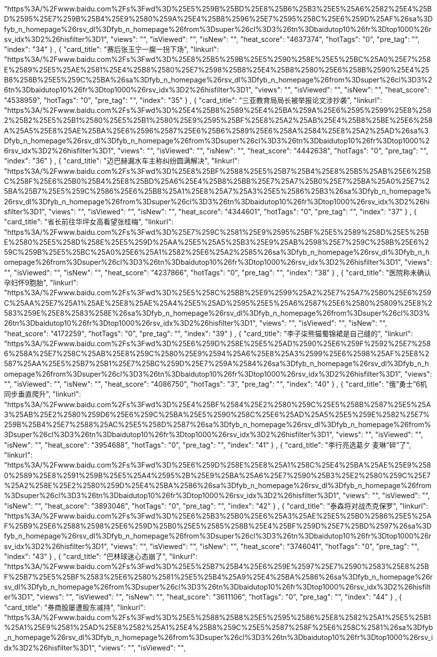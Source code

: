 "https%3A/%2Fwww.baidu.com%2Fs%3Fwd%3D%25E5%259B%25BD%25E8%25B6%25B3%25E5%25A6%2582%25E4%25BD%2595%25E7%259B%25B4%25E9%2580%259A%25E4%25B8%2596%25E7%2595%258C%25E6%259D%25AF%26sa%3Dfyb_n_homepage%26rsv_dl%3Dfyb_n_homepage%26from%3Dsuper%26cl%3D3%26tn%3Dbaidutop10%26fr%3Dtop1000%26rsv_idx%3D2%26hisfilter%3D1", "views": "", "isViewed": "", "isNew": "", "heat_score": "4637374", "hotTags": "0", "pre_tag": "", "index": "34" } , { "card_title": "赛后张玉宁一瘸一拐下场", "linkurl": "https%3A/%2Fwww.baidu.com%2Fs%3Fwd%3D%25E8%25B5%259B%25E5%2590%258E%25E5%25BC%25A0%25E7%258E%2589%25E5%25AE%2581%25E4%25B8%2580%25E7%2598%25B8%25E4%25B8%2580%25E6%258B%2590%25E4%25B8%258B%25E5%259C%25BA%26sa%3Dfyb_n_homepage%26rsv_dl%3Dfyb_n_homepage%26from%3Dsuper%26cl%3D3%26tn%3Dbaidutop10%26fr%3Dtop1000%26rsv_idx%3D2%26hisfilter%3D1", "views": "", "isViewed": "", "isNew": "", "heat_score": "4538959", "hotTags": "0", "pre_tag": "", "index": "35" } , { "card_title": "三亚教育局局长被举报论文涉抄袭", "linkurl": "https%3A/%2Fwww.baidu.com%2Fs%3Fwd%3D%25E4%25B8%2589%25E4%25BA%259A%25E6%2595%2599%25E8%2582%25B2%25E5%25B1%2580%25E5%25B1%2580%25E9%2595%25BF%25E8%25A2%25AB%25E4%25B8%25BE%25E6%258A%25A5%25E8%25AE%25BA%25E6%2596%2587%25E6%25B6%2589%25E6%258A%2584%25E8%25A2%25AD%26sa%3Dfyb_n_homepage%26rsv_dl%3Dfyb_n_homepage%26from%3Dsuper%26cl%3D3%26tn%3Dbaidutop10%26fr%3Dtop1000%26rsv_idx%3D2%26hisfilter%3D1", "views": "", "isViewed": "", "isNew": "", "heat_score": "4442638", "hotTags": "0", "pre_tag": "", "index": "36" } , { "card_title": "迈巴赫漏水车主称纠纷圆满解决", "linkurl": "https%3A/%2Fwww.baidu.com%2Fs%3Fwd%3D%25E8%25BF%2588%25E5%25B7%25B4%25E8%25B5%25AB%25E6%25BC%258F%25E6%25B0%25B4%25E8%25BD%25A6%25E4%25B8%25BB%25E7%25A7%25B0%25E7%25BA%25A0%25E7%25BA%25B7%25E5%259C%2586%25E6%25BB%25A1%25E8%25A7%25A3%25E5%2586%25B3%26sa%3Dfyb_n_homepage%26rsv_dl%3Dfyb_n_homepage%26from%3Dsuper%26cl%3D3%26tn%3Dbaidutop10%26fr%3Dtop1000%26rsv_idx%3D2%26hisfilter%3D1", "views": "", "isViewed": "", "isNew": "", "heat_score": "4344601", "hotTags": "0", "pre_tag": "", "index": "37" } , { "card_title": "省长前往华坪女高看望张桂梅", "linkurl": "https%3A/%2Fwww.baidu.com%2Fs%3Fwd%3D%25E7%259C%2581%25E9%2595%25BF%25E5%2589%258D%25E5%25BE%2580%25E5%258D%258E%25E5%259D%25AA%25E5%25A5%25B3%25E9%25AB%2598%25E7%259C%258B%25E6%259C%259B%25E5%25BC%25A0%25E6%25A1%2582%25E6%25A2%2585%26sa%3Dfyb_n_homepage%26rsv_dl%3Dfyb_n_homepage%26from%3Dsuper%26cl%3D3%26tn%3Dbaidutop10%26fr%3Dtop1000%26rsv_idx%3D2%26hisfilter%3D1", "views": "", "isViewed": "", "isNew": "", "heat_score": "4237866", "hotTags": "0", "pre_tag": "", "index": "38" } , { "card_title": "医院称未确认孕妇怀9胞胎", "linkurl": "https%3A/%2Fwww.baidu.com%2Fs%3Fwd%3D%25E5%258C%25BB%25E9%2599%25A2%25E7%25A7%25B0%25E6%259C%25AA%25E7%25A1%25AE%25E8%25AE%25A4%25E5%25AD%2595%25E5%25A6%2587%25E6%2580%25809%25E8%2583%259E%25E8%2583%258E%26sa%3Dfyb_n_homepage%26rsv_dl%3Dfyb_n_homepage%26from%3Dsuper%26cl%3D3%26tn%3Dbaidutop10%26fr%3Dtop1000%26rsv_idx%3D2%26hisfilter%3D1", "views": "", "isViewed": "", "isNew": "", "heat_score": "4172259", "hotTags": "0", "pre_tag": "", "index": "39" } , { "card_title": "李子柒熊猫蜀锦裙是自己缝的", "linkurl": "https%3A/%2Fwww.baidu.com%2Fs%3Fwd%3D%25E6%259D%258E%25E5%25AD%2590%25E6%259F%2592%25E7%2586%258A%25E7%258C%25AB%25E8%259C%2580%25E9%2594%25A6%25E8%25A3%2599%25E6%2598%25AF%25E8%2587%25AA%25E5%25B7%25B1%25E7%25BC%259D%25E7%259A%2584%26sa%3Dfyb_n_homepage%26rsv_dl%3Dfyb_n_homepage%26from%3Dsuper%26cl%3D3%26tn%3Dbaidutop10%26fr%3Dtop1000%26rsv_idx%3D2%26hisfilter%3D1", "views": "", "isViewed": "", "isNew": "", "heat_score": "4086750", "hotTags": "3", "pre_tag": "", "index": "40" } , { "card_title": "俄“勇士”6机同步垂直爬升", "linkurl": "https%3A/%2Fwww.baidu.com%2Fs%3Fwd%3D%25E4%25BF%2584%25E2%2580%259C%25E5%258B%2587%25E5%25A3%25AB%25E2%2580%259D6%25E6%259C%25BA%25E5%2590%258C%25E6%25AD%25A5%25E5%259E%2582%25E7%259B%25B4%25E7%2588%25AC%25E5%258D%2587%26sa%3Dfyb_n_homepage%26rsv_dl%3Dfyb_n_homepage%26from%3Dsuper%26cl%3D3%26tn%3Dbaidutop10%26fr%3Dtop1000%26rsv_idx%3D2%26hisfilter%3D1", "views": "", "isViewed": "", "isNew": "", "heat_score": "3954688", "hotTags": "0", "pre_tag": "", "index": "41" } , { "card_title": "李行亮选葛夕 麦琳“碎”了", "linkurl": "https%3A/%2Fwww.baidu.com%2Fs%3Fwd%3D%25E6%259D%258E%25E8%25A1%258C%25E4%25BA%25AE%25E9%2580%2589%25E8%2591%259B%25E5%25A4%2595%2B%25E9%25BA%25A6%25E7%2590%25B3%25E2%2580%259C%25E7%25A2%258E%25E2%2580%259D%25E4%25BA%2586%26sa%3Dfyb_n_homepage%26rsv_dl%3Dfyb_n_homepage%26from%3Dsuper%26cl%3D3%26tn%3Dbaidutop10%26fr%3Dtop1000%26rsv_idx%3D2%26hisfilter%3D1", "views": "", "isViewed": "", "isNew": "", "heat_score": "3893046", "hotTags": "0", "pre_tag": "", "index": "42" } , { "card_title": "泰森将对战杰克保罗", "linkurl": "https%3A/%2Fwww.baidu.com%2Fs%3Fwd%3D%25E6%25B3%25B0%25E6%25A3%25AE%25E5%25B0%2586%25E5%25AF%25B9%25E6%2588%2598%25E6%259D%25B0%25E5%2585%258B%25E4%25BF%259D%25E7%25BD%2597%26sa%3Dfyb_n_homepage%26rsv_dl%3Dfyb_n_homepage%26from%3Dsuper%26cl%3D3%26tn%3Dbaidutop10%26fr%3Dtop1000%26rsv_idx%3D2%26hisfilter%3D1", "views": "", "isViewed": "", "isNew": "", "heat_score": "3746041", "hotTags": "0", "pre_tag": "", "index": "43" } , { "card_title": "巴林球迷心态崩了", "linkurl": "https%3A/%2Fwww.baidu.com%2Fs%3Fwd%3D%25E5%25B7%25B4%25E6%259E%2597%25E7%2590%2583%25E8%25BF%25B7%25E5%25BF%2583%25E6%2580%2581%25E5%25B4%25A9%25E4%25BA%2586%26sa%3Dfyb_n_homepage%26rsv_dl%3Dfyb_n_homepage%26from%3Dsuper%26cl%3D3%26tn%3Dbaidutop10%26fr%3Dtop1000%26rsv_idx%3D2%26hisfilter%3D1", "views": "", "isViewed": "", "isNew": "", "heat_score": "3611106", "hotTags": "0", "pre_tag": "", "index": "44" } , { "card_title": "券商股屡遭股东减持", "linkurl": "https%3A/%2Fwww.baidu.com%2Fs%3Fwd%3D%25E5%2588%25B8%25E5%2595%2586%25E8%2582%25A1%25E5%25B1%25A1%25E9%2581%25AD%25E8%2582%25A1%25E4%25B8%259C%25E5%2587%258F%25E6%258C%2581%26sa%3Dfyb_n_homepage%26rsv_dl%3Dfyb_n_homepage%26from%3Dsuper%26cl%3D3%26tn%3Dbaidutop10%26fr%3Dtop1000%26rsv_idx%3D2%26hisfilter%3D1", "views": "", "isViewed": "",